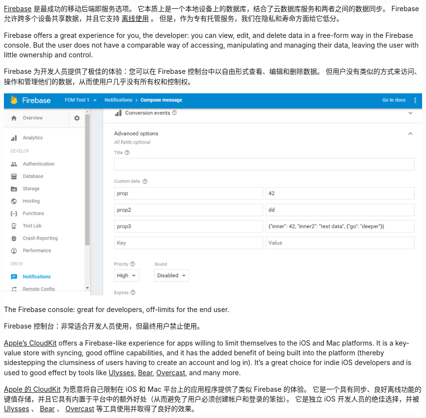 [Firebase](https://firebase.google.com/) 是最成功的移动后端即服务选项。 它本质上是一个本地设备上的数据库，结合了云数据库服务和两者之间的数据同步。 Firebase 允许跨多个设备共享数据，并且它支持 [离线使用](https://firebase.google.com/docs/firestore/manage-data/enable-offline) 。 但是，作为专有托管服务，我们在隐私和寿命方面给它低分。

Firebase offers a great experience for you, the developer: you can view, edit, and delete data in a free-form way in the Firebase console. But the user does not have a comparable way of accessing, manipulating and managing their data, leaving the user with little ownership and control.

Firebase 为开发人员提供了极佳的体验：您可以在 Firebase 控制台中以自由形式查看、编辑和删除数据。 但用户没有类似的方式来访问、操作和管理他们的数据，从而使用户几乎没有所有权和控制权。

![Firebase 控制台，可以查看和编辑数据](firebase-console.png)

The Firebase console: great for developers, off-limits for the end user.

Firebase 控制台：非常适合开发人员使用，但最终用户禁止使用。

[Apple’s CloudKit](https://developer.apple.com/icloud/cloudkit/) offers a Firebase-like experience for apps willing to limit themselves to the iOS and Mac platforms. It is a key-value store with syncing, good offline capabilities, and it has the added benefit of being built into the platform (thereby sidestepping the clumsiness of users having to create an account and log in). It’s a great choice for indie iOS developers and is used to good effect by tools like [Ulysses](https://ulysses.app/), [Bear](https://bear.app/), [Overcast](https://overcast.fm/), and many more.

[Apple 的 CloudKit](https://developer.apple.com/icloud/cloudkit/) 为愿意将自己限制在 iOS 和 Mac 平台上的应用程序提供了类似 Firebase 的体验。 它是一个具有同步、良好离线功能的键值存储，并且它具有内置于平台中的额外好处（从而避免了用户必须创建帐户和登录的笨拙）。 它是独立 iOS 开发人员的绝佳选择，并被 [Ulysses](https://ulysses.app/) 、 [Bear](https://bear.app/) 、 [Overcast](https://overcast.fm/) 等工具使用并取得了良好的效果。
